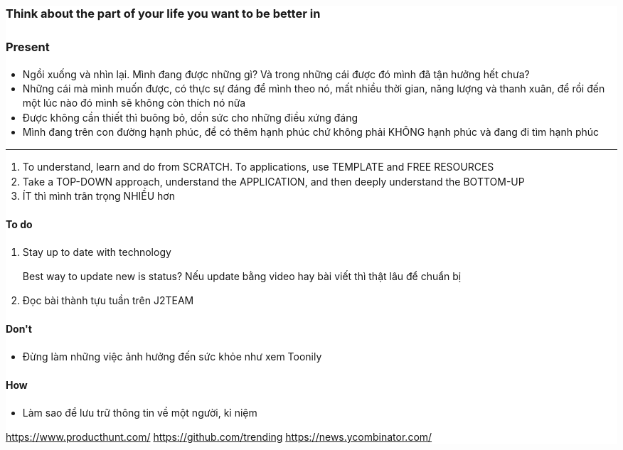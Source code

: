 ### Think about the part of your life you want to be better in

### Present

- Ngồi xuống và nhìn lại. Mình đang được những gì? Và trong những cái được đó mình đã tận hưởng hết chưa?
- Những cái mà mình muốn được, có thực sự đáng để mình theo nó, mất nhiều thời gian, năng lượng và thanh xuân, để rồi đến một lúc nào đó mình sẽ không còn thích nó nữa
- Được không cần thiết thì buông bỏ, dồn sức cho những điều xứng đáng
- Mình đang trên con đường hạnh phúc, để có thêm hạnh phúc chứ không phải KHÔNG hạnh phúc và đang đi tìm hạnh phúc

---

1. To understand, learn and do from SCRATCH. To applications, use TEMPLATE and FREE RESOURCES
2. Take a TOP-DOWN approach, understand the APPLICATION, and then deeply understand the BOTTOM-UP
3. ÍT thì mình trân trọng NHIỀU hơn
    

#### To do

1. Stay up to date with technology
    
    Best way to update new is status? Nếu update bằng video hay bài viết thì thật lâu để chuẩn bị
    
2. Đọc bài thành tựu tuần trên J2TEAM
    

#### Don't

- Đừng làm những việc ảnh hưởng đến sức khỏe như xem Toonily

#### How

- Làm sao để lưu trữ thông tin về một người, kỉ niệm

https://www.producthunt.com/
https://github.com/trending
https://news.ycombinator.com/